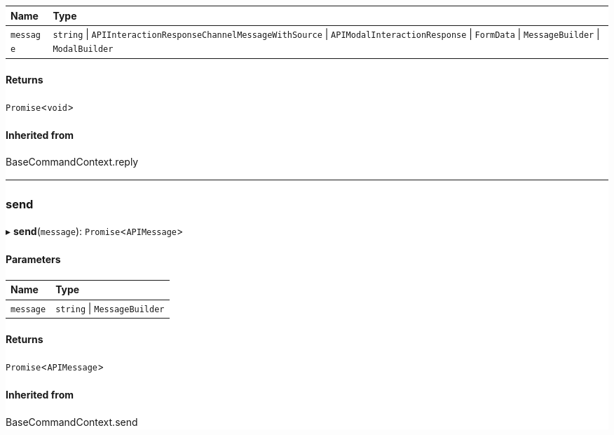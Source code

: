 | Name | Type |
| :------ | :------ |
| `message` | `string` \| `APIInteractionResponseChannelMessageWithSource` \| `APIModalInteractionResponse` \| `FormData` \| `MessageBuilder` \| `ModalBuilder` |

#### Returns

`Promise`<`void`\>

#### Inherited from

BaseCommandContext.reply

___

### send

▸ **send**(`message`): `Promise`<`APIMessage`\>

#### Parameters

| Name | Type |
| :------ | :------ |
| `message` | `string` \| `MessageBuilder` |

#### Returns

`Promise`<`APIMessage`\>

#### Inherited from

BaseCommandContext.send
